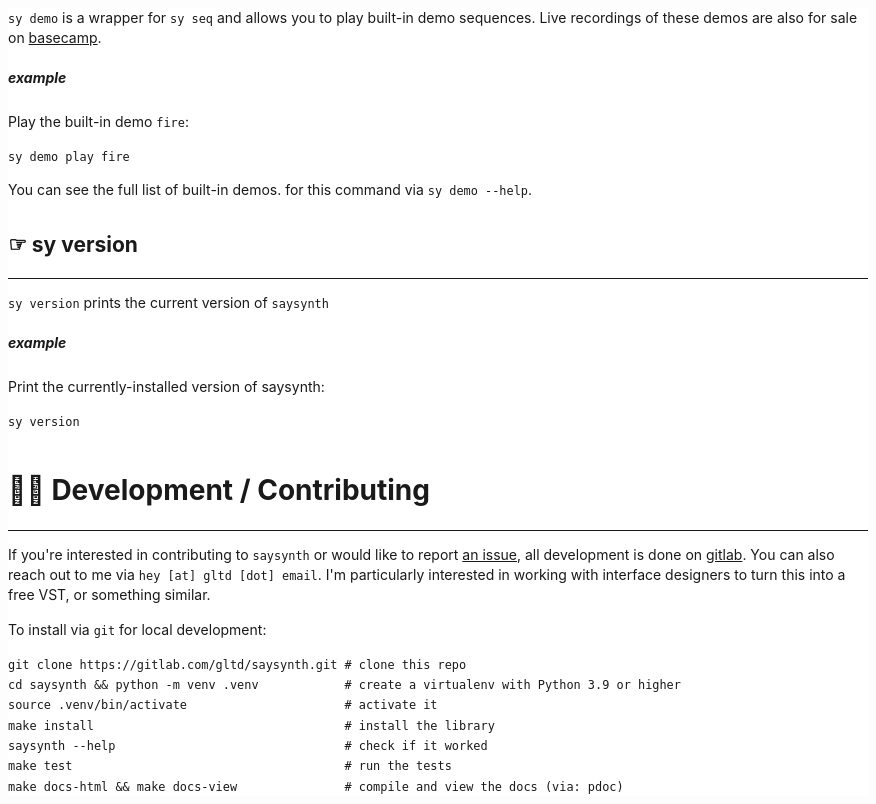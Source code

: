 `sy demo` is a wrapper for `sy seq` and allows you to play built-in demo sequences. Live recordings of these demos are also for sale on [basecamp](https://buy.globally.ltd).

##### <span class="orange"> example </span>

Play the built-in demo <code><span class="rainbow-text">fire</span></code>:

```shell
sy demo play fire
```

You can see the full list of built-in demos. for this command via `sy demo --help`.

## <span class="blue"> **☞ sy version** </span>
<hr/>

<code>sy version</code> prints the current version of <code><span class="rainbow-text">saysynth</span></code>

##### <span class="orange"> example </span>

Print the currently-installed version of saysynth:

```
sy version
```

# <span class="purple">🤝🏽 **Development / Contributing** </span>
<hr/>

If you're interested in contributing to <code><span class="rainbow-text">saysynth</span></code> or would like to report [an issue](https://gitlab.com/gltd/saysynth/-/issues), all development is done on [gitlab](https://gitlab.com/gltd/saysynth).  You can also reach out to me via `hey [at] gltd [dot] email`. I'm particularly interested in working with interface designers to turn this into a free VST, or something similar.

To install via `git` for local development:

```shell
git clone https://gitlab.com/gltd/saysynth.git # clone this repo
cd saysynth && python -m venv .venv            # create a virtualenv with Python 3.9 or higher
source .venv/bin/activate                      # activate it
make install                                   # install the library
saysynth --help                                # check if it worked
make test                                      # run the tests
make docs-html && make docs-view               # compile and view the docs (via: pdoc)
```
